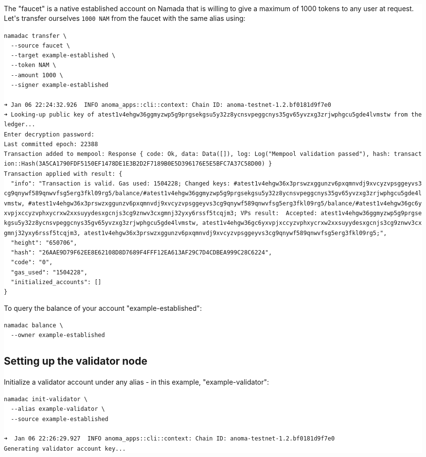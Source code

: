 The "faucet" is a native established account on Namada that is willing to give a maximum of 1000 tokens to any user at request. Let's transfer ourselves `1000 NAM` from the faucet with the same alias using:

```shell
namadac transfer \
  --source faucet \
  --target example-established \
  --token NAM \
  --amount 1000 \
  --signer example-established

➜ Jan 06 22:24:32.926  INFO anoma_apps::cli::context: Chain ID: anoma-testnet-1.2.bf0181d9f7e0
➜ Looking-up public key of atest1v4ehgw36ggmyzwp5g9prgsekgsu5y32z8ycnsvpeggcnys35gv65yvzxg3zrjwphgcu5gde4lvmstw from the ledger...
Enter decryption password: 
Last committed epoch: 22388
Transaction added to mempool: Response { code: Ok, data: Data([]), log: Log("Mempool validation passed"), hash: transaction::Hash(3A5CA1790FDF5150EF1478DE1E3B2D2F7189B0E5D396176E5E5BFC7A37C58D00) }
Transaction applied with result: {
  "info": "Transaction is valid. Gas used: 1504228; Changed keys: #atest1v4ehgw36x3prswzxggunzv6pxqmnvdj9xvcyzvpsggeyvs3cg9qnywf589qnwvfsg5erg3fkl09rg5/balance/#atest1v4ehgw36ggmyzwp5g9prgsekgsu5y32z8ycnsvpeggcnys35gv65yvzxg3zrjwphgcu5gde4lvmstw, #atest1v4ehgw36x3prswzxggunzv6pxqmnvdj9xvcyzvpsggeyvs3cg9qnywf589qnwvfsg5erg3fkl09rg5/balance/#atest1v4ehgw36gc6yxvpjxccyzvphxycrxw2xxsuyydesxgcnjs3cg9znwv3cxgmnj32yxy6rssf5tcqjm3; VPs result:  Accepted: atest1v4ehgw36ggmyzwp5g9prgsekgsu5y32z8ycnsvpeggcnys35gv65yvzxg3zrjwphgcu5gde4lvmstw, atest1v4ehgw36gc6yxvpjxccyzvphxycrxw2xxsuyydesxgcnjs3cg9znwv3cxgmnj32yxy6rssf5tcqjm3, atest1v4ehgw36x3prswzxggunzv6pxqmnvdj9xvcyzvpsggeyvs3cg9qnywf589qnwvfsg5erg3fkl09rg5;",
  "height": "650706",
  "hash": "26AAE9D79F62EE8E62108D8D7689F4FFF12EA613AF29C7D4CDBEA999C28C6224",
  "code": "0",
  "gas_used": "1504228",
  "initialized_accounts": []
}
```

To query the balance of your account "example-established":

```shell
namadac balance \
  --owner example-established
```

## Setting up the validator node

Initialize a validator account under any alias - in this example, "example-validator":

```shell
namadac init-validator \
  --alias example-validator \
  --source example-established

➜  Jan 06 22:26:29.927  INFO anoma_apps::cli::context: Chain ID: anoma-testnet-1.2.bf0181d9f7e0
Generating validator account key...
```
